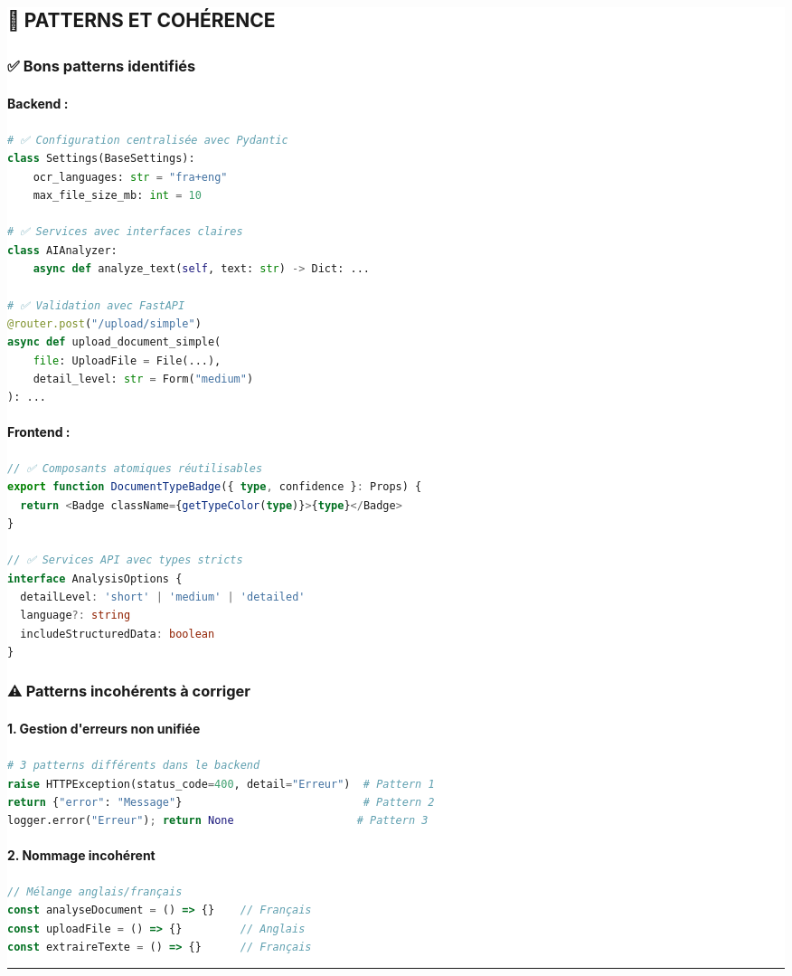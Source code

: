 
## 🎯 **PATTERNS ET COHÉRENCE**

### **✅ Bons patterns identifiés**

#### **Backend :**
```python
# ✅ Configuration centralisée avec Pydantic
class Settings(BaseSettings):
    ocr_languages: str = "fra+eng"
    max_file_size_mb: int = 10

# ✅ Services avec interfaces claires  
class AIAnalyzer:
    async def analyze_text(self, text: str) -> Dict: ...

# ✅ Validation avec FastAPI
@router.post("/upload/simple")
async def upload_document_simple(
    file: UploadFile = File(...),
    detail_level: str = Form("medium")
): ...
```

#### **Frontend :**
```typescript
// ✅ Composants atomiques réutilisables
export function DocumentTypeBadge({ type, confidence }: Props) {
  return <Badge className={getTypeColor(type)}>{type}</Badge>
}

// ✅ Services API avec types stricts
interface AnalysisOptions {
  detailLevel: 'short' | 'medium' | 'detailed'
  language?: string
  includeStructuredData: boolean
}
```

### **⚠️ Patterns incohérents à corriger**

#### **1. Gestion d'erreurs non unifiée**
```python
# 3 patterns différents dans le backend
raise HTTPException(status_code=400, detail="Erreur")  # Pattern 1
return {"error": "Message"}                            # Pattern 2  
logger.error("Erreur"); return None                   # Pattern 3
```

#### **2. Nommage incohérent**
```typescript
// Mélange anglais/français
const analyseDocument = () => {}    // Français
const uploadFile = () => {}         // Anglais
const extraireTexte = () => {}      // Français
```

---